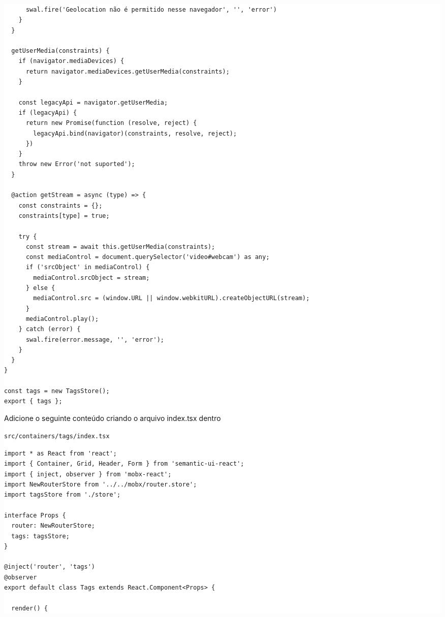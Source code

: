 ```tsx
      swal.fire('Geolocation não é permitido nesse navegador', '', 'error')
    }
  }

  getUserMedia(constraints) {
    if (navigator.mediaDevices) {
      return navigator.mediaDevices.getUserMedia(constraints);
    }

    const legacyApi = navigator.getUserMedia;
    if (legacyApi) {
      return new Promise(function (resolve, reject) {
        legacyApi.bind(navigator)(constraints, resolve, reject);
      })
    }
    throw new Error('not suported');
  }

  @action getStream = async (type) => {
    const constraints = {};
    constraints[type] = true;

    try {
      const stream = await this.getUserMedia(constraints);
      const mediaControl = document.querySelector('video#webcam') as any;
      if ('srcObject' in mediaControl) {
        mediaControl.srcObject = stream;
      } else {
        mediaControl.src = (window.URL || window.webkitURL).createObjectURL(stream);
      }
      mediaControl.play();
    } catch (error) {
      swal.fire(error.message, '', 'error');
    }
  }
}

const tags = new TagsStore();
export { tags };
```

Adicione o seguinte conteúdo criando o arquivo index.tsx dentro

```text
src/containers/tags/index.tsx
```

```tsx
import * as React from 'react';
import { Container, Grid, Header, Form } from 'semantic-ui-react';
import { inject, observer } from 'mobx-react';
import NewRouterStore from '../../mobx/router.store';
import tagsStore from './store';

interface Props {
  router: NewRouterStore;
  tags: tagsStore;
}

@inject('router', 'tags')
@observer
export default class Tags extends React.Component<Props> {

  render() {

```